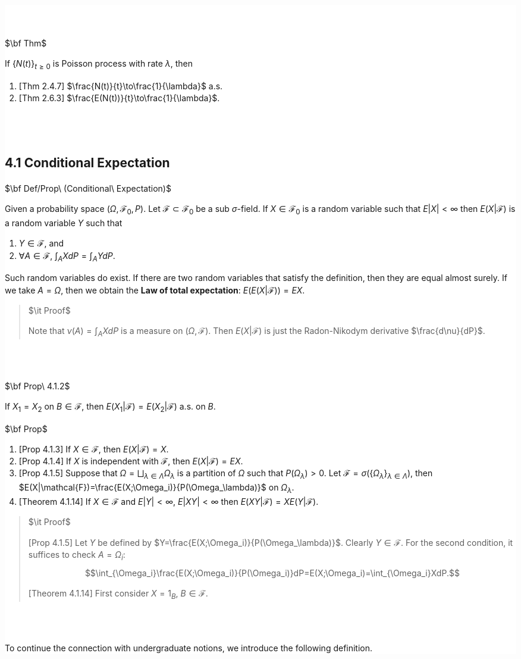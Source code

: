 <br/><br/>

$\bf Thm$

If $\{N(t)\}_{t\geq 0}$ is Poisson process with rate $\lambda$, then

1. [Thm 2.4.7] $\frac{N(t)}{t}\to\frac{1}{\lambda}$ a.s.
2. [Thm 2.6.3] $\frac{E(N(t))}{t}\to\frac{1}{\lambda}$.

<br/><br/>

## 4.1 Conditional Expectation

$\bf Def/Prop\ (Conditional\ Expectation)$

Given a probability space $(\Omega,\mathcal{F}_0,P)$. Let $\mathcal{F}\subset\mathcal{F}_0$ be a sub $\sigma$-field. If $X\in\mathcal{F}_0$ is a random variable such that $E|X|<\infty$ then $E(X|\mathcal{F})$ is a random variable $Y$ such that

1. $Y\in\mathcal{F}$, and
2. $\forall A\in\mathcal{F}$, $\int_AXdP=\int_AYdP$.

Such random variables do exist. If there are two random variables that satisfy the definition, then they are equal almost surely. If we take $A=\Omega$, then we obtain the **Law of total expectation**: $E(E(X|\mathcal{F}))=EX$.

> $\it Proof$
>
> Note that $\nu(A)=\int_AXdP$ is a measure on $(\Omega,\mathcal{F})$. Then $E(X|\mathcal{F})$ is just the Radon-Nikodym derivative $\frac{d\nu}{dP}$.

<br/><br/>

$\bf Prop\ 4.1.2$

If $X_1=X_2$ on $B\in\mathcal{F}$, then $E(X_1|\mathcal{F})=E(X_2|\mathcal{F})$ a.s. on $B$.

$\bf Prop$

1. [Prop 4.1.3] If $X\in\mathcal{F}$, then $E(X|\mathcal{F})=X$.
2. [Prop 4.1.4] If $X$ is independent with $\mathcal{F}$, then $E(X|\mathcal{F})=EX$.
3. [Prop 4.1.5] Suppose that $\Omega=\bigsqcup_{\lambda\in\Lambda}\Omega_\lambda$ is a partition of $\Omega$ such that $P(\Omega_\lambda)>0$. Let $\mathcal{F}=\sigma(\{\Omega_\lambda\}_{\lambda\in\Lambda})$, then $E(X|\mathcal{F})=\frac{E(X;\Omega_i)}{P(\Omega_\lambda)}$ on $\Omega_\lambda$.
4. [Theorem 4.1.14] If $X\in\mathcal{F}$ and $E|Y|<\infty$, $E|XY|<\infty$ then $E(XY|\mathcal{F})=XE(Y|\mathcal{F})$.

> $\it Proof$
>
> [Prop 4.1.5] Let $Y$ be defined by $Y=\frac{E(X;\Omega_i)}{P(\Omega_\lambda)}$. Clearly $Y\in\mathcal{F}$. For the second condition, it suffices to check $A=\Omega_i$:
> $$\int_{\Omega_i}\frac{E(X;\Omega_i)}{P(\Omega_i)}dP=E(X;\Omega_i)=\int_{\Omega_i}XdP.$$
>
> [Theorem 4.1.14] First consider $X=1_{B}$, $B\in\mathcal{F}$.

<br/><br/>

To continue the connection with undergraduate notions, we introduce the following definition.
